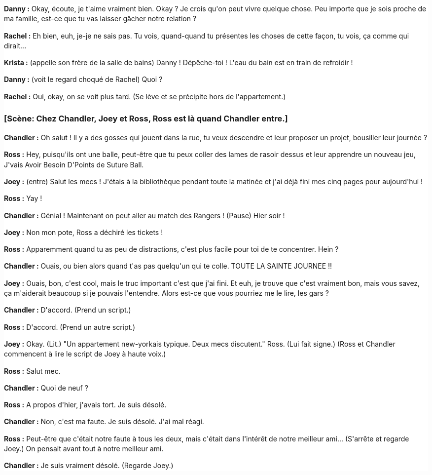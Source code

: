 **Danny :** Okay, écoute, je t'aime vraiment bien. Okay ? Je crois qu'on peut vivre quelque chose. Peu importe que je sois proche de ma famille, est-ce que tu vas laisser gâcher notre relation ?

**Rachel :** Eh bien, euh, je-je ne sais pas. Tu vois, quand-quand tu présentes les choses de cette façon, tu vois, ça comme qui dirait...

**Krista :** (appelle son frère de la salle de bains) Danny ! Dépêche-toi ! L'eau du bain est en train de refroidir !

**Danny :** (voit le regard choqué de Rachel) Quoi ?

**Rachel :** Oui, okay, on se voit plus tard. (Se lève et se précipite hors de l'appartement.)

### [Scène: Chez Chandler, Joey et Ross, Ross est là quand Chandler entre.]

**Chandler :** Oh salut ! Il y a des gosses qui jouent dans la rue, tu veux descendre et leur proposer un projet, bousiller leur journée ?

**Ross :** Hey, puisqu'ils ont une balle, peut-être que tu peux coller des lames de rasoir dessus et leur apprendre un nouveau jeu, J'vais Avoir Besoin D'Points de Suture Ball.

**Joey :** (entre) Salut les mecs ! J'étais à la bibliothèque pendant toute la matinée et j'ai déjà fini mes cinq pages pour aujourd'hui !

**Ross :** Yay !

**Chandler :** Génial ! Maintenant on peut aller au match des Rangers ! (Pause) Hier soir !

**Joey :** Non mon pote, Ross a déchiré les tickets !

**Ross :** Apparemment quand tu as peu de distractions, c'est plus facile pour toi de te concentrer. Hein ?

**Chandler :** Ouais, ou bien alors quand t'as pas quelqu'un qui te colle. TOUTE LA SAINTE JOURNEE !!

**Joey :** Ouais, bon, c'est cool, mais le truc important c'est que j'ai fini. Et euh, je trouve que c'est vraiment bon, mais vous savez, ça m'aiderait beaucoup si je pouvais l'entendre. Alors est-ce que vous pourriez me le lire, les gars ?

**Chandler :** D'accord. (Prend un script.)

**Ross :** D'accord. (Prend un autre script.)

**Joey :** Okay. (Lit.) "Un appartement new-yorkais typique. Deux mecs discutent." Ross. (Lui fait signe.) (Ross et Chandler commencent à lire le script de Joey à haute voix.)

**Ross :** Salut mec.

**Chandler :** Quoi de neuf ?

**Ross :** A propos d'hier, j'avais tort. Je suis désolé.

**Chandler :** Non, c'est ma faute. Je suis désolé. J'ai mal réagi.

**Ross :** Peut-être que c'était notre faute à tous les deux, mais c'était dans l'intérêt de notre meilleur ami... (S'arrête et regarde Joey.) On pensait avant tout à notre meilleur ami.

**Chandler :** Je suis vraiment désolé. (Regarde Joey.)
